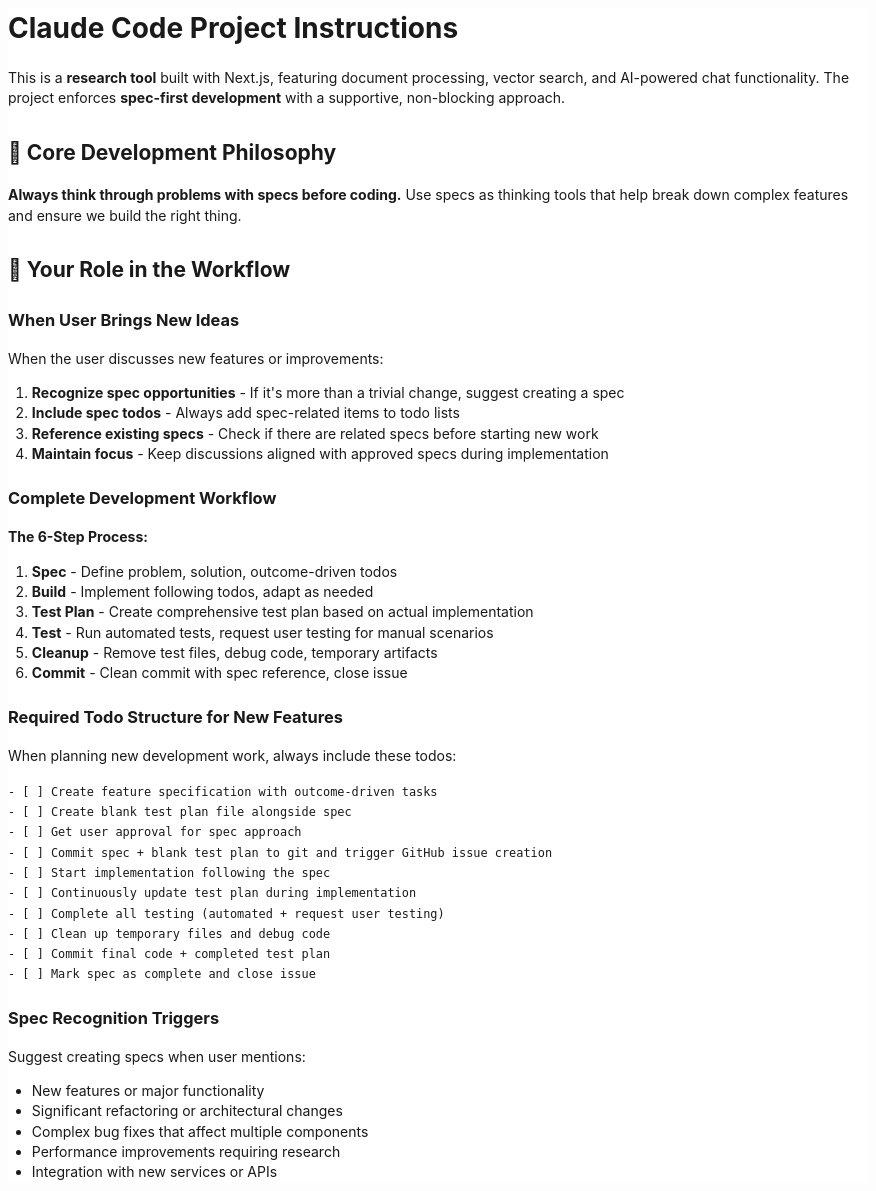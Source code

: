 # Claude Code Project Instructions

This is a **research tool** built with Next.js, featuring document processing, vector search, and AI-powered chat functionality. The project enforces **spec-first development** with a supportive, non-blocking approach.

## 🎯 Core Development Philosophy

**Always think through problems with specs before coding.** Use specs as thinking tools that help break down complex features and ensure we build the right thing.

## 🤖 Your Role in the Workflow

### When User Brings New Ideas
When the user discusses new features or improvements:

1. **Recognize spec opportunities** - If it's more than a trivial change, suggest creating a spec
2. **Include spec todos** - Always add spec-related items to todo lists
3. **Reference existing specs** - Check if there are related specs before starting new work
4. **Maintain focus** - Keep discussions aligned with approved specs during implementation

### Complete Development Workflow

**The 6-Step Process:**
1. **Spec** - Define problem, solution, outcome-driven todos
2. **Build** - Implement following todos, adapt as needed
3. **Test Plan** - Create comprehensive test plan based on actual implementation
4. **Test** - Run automated tests, request user testing for manual scenarios
5. **Cleanup** - Remove test files, debug code, temporary artifacts
6. **Commit** - Clean commit with spec reference, close issue

### Required Todo Structure for New Features
When planning new development work, always include these todos:

```
- [ ] Create feature specification with outcome-driven tasks
- [ ] Create blank test plan file alongside spec
- [ ] Get user approval for spec approach
- [ ] Commit spec + blank test plan to git and trigger GitHub issue creation
- [ ] Start implementation following the spec
- [ ] Continuously update test plan during implementation
- [ ] Complete all testing (automated + request user testing)
- [ ] Clean up temporary files and debug code
- [ ] Commit final code + completed test plan
- [ ] Mark spec as complete and close issue
```

### Spec Recognition Triggers
Suggest creating specs when user mentions:
- New features or major functionality
- Significant refactoring or architectural changes
- Complex bug fixes that affect multiple components
- Performance improvements requiring research
- Integration with new services or APIs
